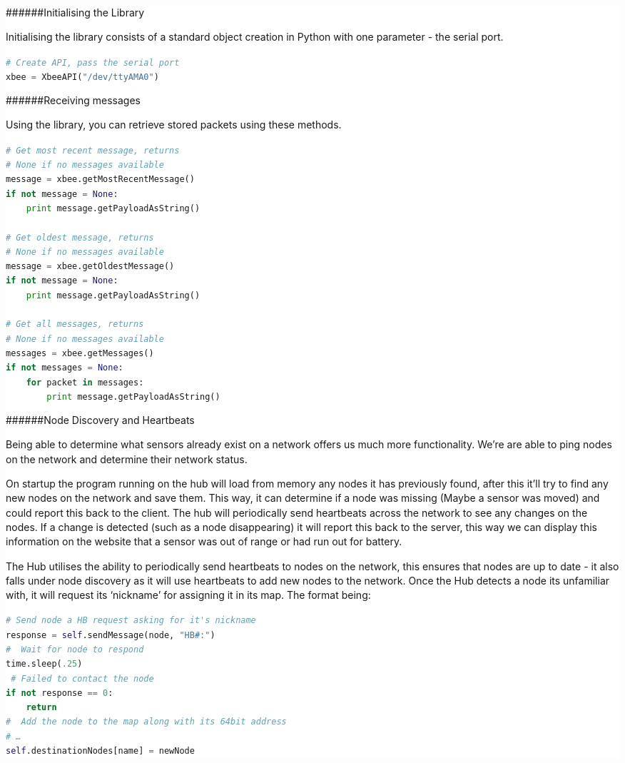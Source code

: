 ######Initialising the Library

Initialising the library consists of a standard object creation in Python with one parameter - the serial port.

~~~python
# Create API, pass the serial port
xbee = XbeeAPI("/dev/ttyAMA0")
~~~

######Receiving messages

Using the library, you can retrieve stored packets using these methods. 

~~~python
# Get most recent message, returns 
# None if no messages available
message = xbee.getMostRecentMessage()
if not message = None:
	print message.getPayloadAsString()

# Get oldest message, returns 
# None if no messages available
message = xbee.getOldestMessage()
if not message = None:
	print message.getPayloadAsString()

# Get all messages, returns 
# None if no messages available
messages = xbee.getMessages()
if not messages = None:
	for packet in messages:
		print message.getPayloadAsString()
~~~

######Node Discovery and Heartbeats

Being able to determine what sensors already exist on a network offers us much more functionality. We’re are able to ping nodes on the network and determine their network status.

On startup the program running on the hub will  load from memory any nodes it has previously found, after this it’ll try to find any new nodes on the network and save them. This way, it can determine if a node was missing (Maybe a sensor was moved) and could report this back to the client. The hub will periodically send heartbeats across the network to see any changes on the nodes. If a change is detected (such as a node disappearing) it will report this back to the server, this way we can display this information on the website that a sensor was out of range or had run out for battery. 

The Hub utilises the ability to periodically send heartbeats to nodes on the network, this ensures that nodes are up to date - it also falls under node discovery as it will use heartbeats to add new nodes to the network. Once the Hub detects a node its unfamiliar with, it will request its ‘nickname’ for assigning it in its map. The format being:

~~~python
# Send node a HB request asking for it's nickname
response = self.sendMessage(node, "HB#:")
#  Wait for node to respond
time.sleep(.25) 
 # Failed to contact the node
if not response == 0:
	return
#  Add the node to the map along with its 64bit address
# …
self.destinationNodes[name] = newNode
~~~
